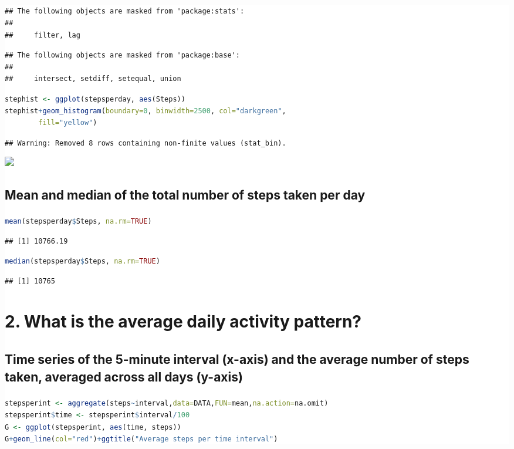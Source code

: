 ```
## The following objects are masked from 'package:stats':
## 
##     filter, lag
```

```
## The following objects are masked from 'package:base':
## 
##     intersect, setdiff, setequal, union
```

```r
stephist <- ggplot(stepsperday, aes(Steps))
stephist+geom_histogram(boundary=0, binwidth=2500, col="darkgreen", 
        fill="yellow")
```

```
## Warning: Removed 8 rows containing non-finite values (stat_bin).
```

![](PA1_template_files/figure-html/unnamed-chunk-4-1.png)


## Mean and median of the total number of steps taken per day


```r
mean(stepsperday$Steps, na.rm=TRUE)
```

```
## [1] 10766.19
```

```r
median(stepsperday$Steps, na.rm=TRUE)
```

```
## [1] 10765
```


# 2. What is the average daily activity pattern?

## Time series of the 5-minute interval (x-axis) and the average number of steps taken, averaged across all days (y-axis)


```r
stepsperint <- aggregate(steps~interval,data=DATA,FUN=mean,na.action=na.omit)
stepsperint$time <- stepsperint$interval/100
G <- ggplot(stepsperint, aes(time, steps))
G+geom_line(col="red")+ggtitle("Average steps per time interval")
```
